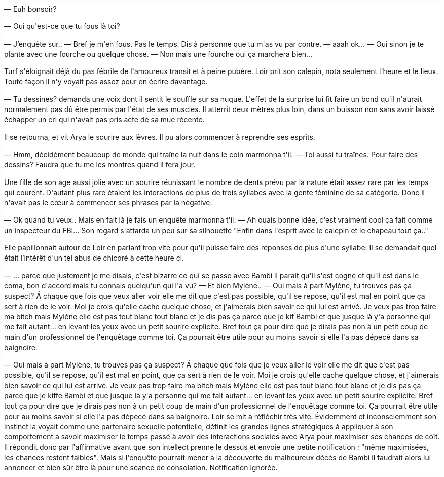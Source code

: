 — Euh bonsoir?

— Oui qu'est-ce que tu fous là toi?

— J’enquête sur..
— Bref je m'en fous. Pas le temps. Dis à personne que tu m'as vu par contre.
— aaah ok…
— Oui sinon je te plante avec une fourche ou quelque chose.
— Non mais une fourche oui ça marchera bien…

Turf s'éloignait déjà du pas fébrile de l'amoureux transit et à peine pubère. Loir prit son calepin, nota seulement l'heure et le lieux. Toute façon il n'y voyait pas assez pour en écrire davantage.

— Tu dessines? demanda une voix dont il sentit le souffle sur sa nuque. L'effet de la surprise lui fit faire un bond qu'il n'aurait normalement pas dû être permis par l'état de ses muscles. Il atterrit deux mètres plus loin, dans un buisson non sans avoir laissé échapper un cri qui n'avait pas pris acte de sa mue récente.

Il se retourna, et vit Arya le sourire aux lèvres. Il pu alors commencer à reprendre ses esprits.

— Hmm,  décidément beaucoup de monde qui traîne la nuit dans le coin marmonna t'il.
— Toi aussi tu traînes. Pour faire des dessins? Faudra que tu me les montres quand il fera jour.

Une fille de son age aussi jolie avec un sourire réunissant le nombre de dents prévu par la nature était assez rare par les temps qui courent. D'autant plus rare étaient les interactions de plus de trois syllabes avec la gente féminine de sa catégorie. Donc il n'avait pas le cœur à commencer ses phrases par la négative.

— Ok quand tu veux.. Mais en fait là je fais un enquête marmonna t'il.
— Ah ouais bonne idée, c'est vraiment cool ça fait comme un inspecteur du FBI… Son regard s'attarda un peu sur sa silhouette "Enfin dans l'esprit avec le calepin et le chapeau tout ça.."

Elle papillonnait autour de Loir en parlant trop vite pour qu'il puisse faire des réponses de plus d'une syllabe. Il se demandait quel était l’intérêt d'un tel abus de chicoré à cette heure ci.

— … parce que  justement je me disais, c'est bizarre ce qui se passe avec Bambi il parait qu'il s'est cogné et qu'il est dans le coma, bon d'accord mais tu connais quelqu'un qui l'a vu?
— Et bien Mylène..
— Oui mais à part Mylène, tu trouves pas ça suspect? Á chaque que fois que veux aller voir elle me dit que c'est pas possible, qu'il se repose, qu'il est mal en point que ça sert à rien de le voir. Moi je crois qu'elle cache quelque chose, et j'aimerais bien savoir ce qui  lui est arrivé. Je veux pas trop faire ma bitch mais Mylène elle est pas tout blanc tout blanc et je dis pas ça parce que je kif Bambi et que jusque là y'a personne qui me fait autant... en levant les yeux avec un petit sourire explicite. Bref tout ça pour dire que je dirais pas non à un petit coup de main d'un professionnel de l'enquêtage comme toi. Ça pourrait être utile pour au moins savoir si elle l'a pas dépecé dans sa baignoire.

— Oui mais à part Mylène, tu trouves pas ça suspect? Á chaque que fois que je veux aller le voir elle me dit que c'est pas possible, qu'il se repose, qu'il est mal en point, que ça sert à rien de le voir. Moi je crois qu'elle cache quelque chose, et j'aimerais bien savoir ce qui lui est arrivé. Je veux pas trop faire ma bitch mais Mylène elle est pas tout blanc tout blanc et je dis pas ça parce que je kiffe Bambi et que jusque là y'a personne qui me fait autant… en levant les yeux avec un petit sourire explicite. Bref tout ça pour dire que je dirais pas non à un petit coup de main d'un professionnel de l'enquêtage comme toi. Ça pourrait être utile pour au moins savoir si elle l'a pas dépecé dans sa baignoire. Loir se mit à réfléchir très vite. Évidemment et inconsciemment son instinct la voyait comme une partenaire sexuelle potentielle, définit les grandes lignes stratégiques à appliquer à son comportement à savoir maximiser le temps passé à avoir des interactions sociales avec Arya pour maximiser ses chances de coït. Il répondit donc par l'affirmative avant que son intellect prenne le dessus et envoie une petite notification : "même maximisées, les chances restent faibles". Mais si l'enquête pourrait mener à la découverte du malheureux décès de Bambi il faudrait alors lui annoncer et bien sûr être là pour une séance de consolation. Notification ignorée.
